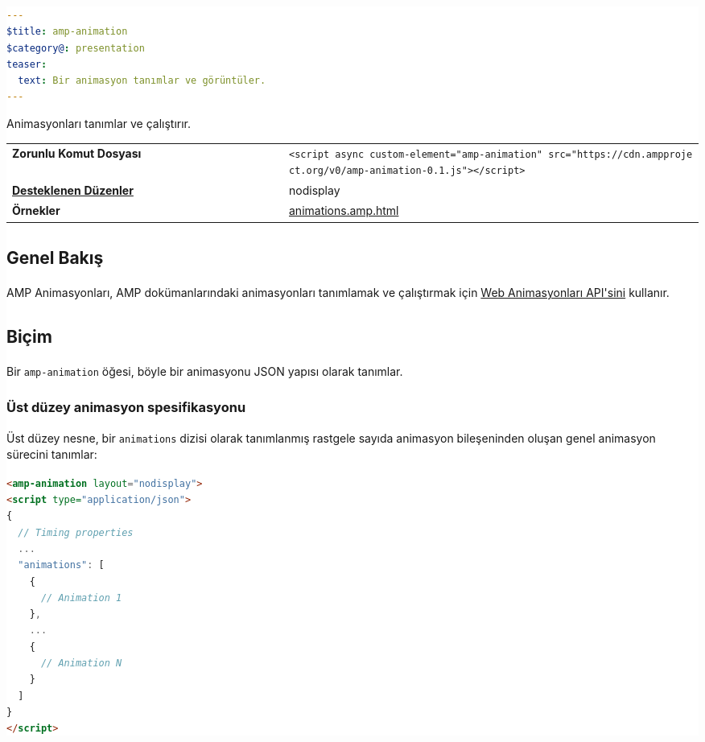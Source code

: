 ```yaml
---
$title: amp-animation
$category@: presentation
teaser:
  text: Bir animasyon tanımlar ve görüntüler.
---
```







Animasyonları tanımlar ve çalıştırır.

<table>
  <tr>
    <td width="40%"><strong>Zorunlu Komut Dosyası</strong></td>
    <td><code>&lt;script async custom-element="amp-animation" src="https://cdn.ampproject.org/v0/amp-animation-0.1.js">&lt;/script></code></td>
  </tr>
  <tr>
    <td class="col-fourty"><strong><a href="../../../documentation/guides-and-tutorials/develop/style_and_layout/control_layout.md">Desteklenen Düzenler</a></strong></td>
    <td>nodisplay</td>
  </tr>
  <tr>
    <td class="col-fourty"><strong>Örnekler</strong></td>
    <td><a href="https://github.com/ampproject/amphtml/blob/main/examples/animations.amp.html">animations.amp.html</a></td>
  </tr>
</table>



## Genel Bakış <a name="overview"></a>

AMP Animasyonları, AMP dokümanlarındaki animasyonları tanımlamak ve çalıştırmak için [Web Animasyonları API'sini](https://www.w3.org/TR/web-animations/) kullanır.

## Biçim <a name="format"></a>

Bir `amp-animation` öğesi, böyle bir animasyonu JSON yapısı olarak tanımlar.

### Üst düzey animasyon spesifikasyonu <a name="top-level-animation-specification"></a>

Üst düzey nesne, bir `animations` dizisi olarak tanımlanmış rastgele sayıda animasyon bileşeninden oluşan genel animasyon sürecini tanımlar:
```html
<amp-animation layout="nodisplay">
<script type="application/json">
{
  // Timing properties
  ...
  "animations": [
    {
      // Animation 1
    },
    ...
    {
      // Animation N
    }
  ]
}
</script>
```